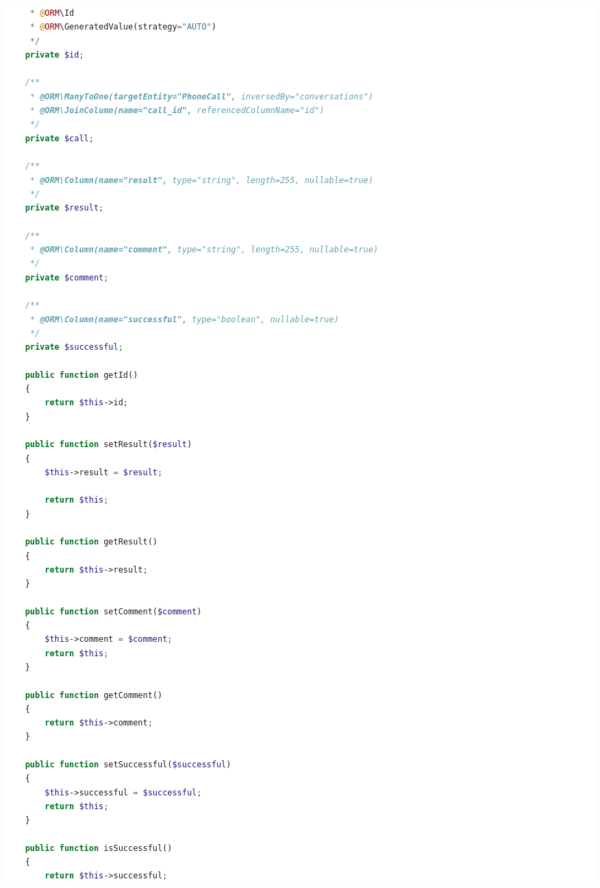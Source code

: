 ``` php
     * @ORM\Id
     * @ORM\GeneratedValue(strategy="AUTO")
     */
    private $id;

    /**
     * @ORM\ManyToOne(targetEntity="PhoneCall", inversedBy="conversations")
     * @ORM\JoinColumn(name="call_id", referencedColumnName="id")
     */
    private $call;

    /**
     * @ORM\Column(name="result", type="string", length=255, nullable=true)
     */
    private $result;

    /**
     * @ORM\Column(name="comment", type="string", length=255, nullable=true)
     */
    private $comment;

    /**
     * @ORM\Column(name="successful", type="boolean", nullable=true)
     */
    private $successful;

    public function getId()
    {
        return $this->id;
    }

    public function setResult($result)
    {
        $this->result = $result;

        return $this;
    }

    public function getResult()
    {
        return $this->result;
    }

    public function setComment($comment)
    {
        $this->comment = $comment;
        return $this;
    }

    public function getComment()
    {
        return $this->comment;
    }

    public function setSuccessful($successful)
    {
        $this->successful = $successful;
        return $this;
    }

    public function isSuccessful()
    {
        return $this->successful;
```